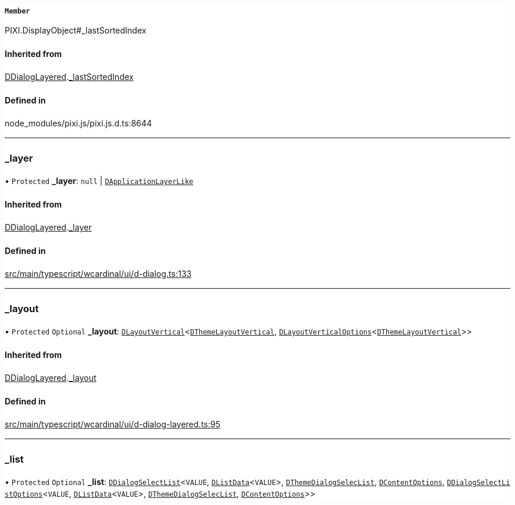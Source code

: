 **`Member`**

PIXI.DisplayObject#_lastSortedIndex

#### Inherited from

[DDialogLayered](DDialogLayered.md).[_lastSortedIndex](DDialogLayered.md#_lastsortedindex)

#### Defined in

node_modules/pixi.js/pixi.js.d.ts:8644

___

### \_layer

• `Protected` **\_layer**: ``null`` \| [`DApplicationLayerLike`](../interfaces/DApplicationLayerLike.md)

#### Inherited from

[DDialogLayered](DDialogLayered.md).[_layer](DDialogLayered.md#_layer)

#### Defined in

[src/main/typescript/wcardinal/ui/d-dialog.ts:133](https://github.com/winter-cardinal/winter-cardinal-ui/blob/v0.442.0/src/main/typescript/wcardinal/ui/d-dialog.ts#L133)

___

### \_layout

• `Protected` `Optional` **\_layout**: [`DLayoutVertical`](DLayoutVertical.md)\<[`DThemeLayoutVertical`](../interfaces/DThemeLayoutVertical.md), [`DLayoutVerticalOptions`](../interfaces/DLayoutVerticalOptions.md)\<[`DThemeLayoutVertical`](../interfaces/DThemeLayoutVertical.md)\>\>

#### Inherited from

[DDialogLayered](DDialogLayered.md).[_layout](DDialogLayered.md#_layout)

#### Defined in

[src/main/typescript/wcardinal/ui/d-dialog-layered.ts:95](https://github.com/winter-cardinal/winter-cardinal-ui/blob/v0.442.0/src/main/typescript/wcardinal/ui/d-dialog-layered.ts#L95)

___

### \_list

• `Protected` `Optional` **\_list**: [`DDialogSelectList`](DDialogSelectList.md)\<`VALUE`, [`DListData`](../interfaces/DListData.md)\<`VALUE`\>, [`DThemeDialogSelecList`](../interfaces/DThemeDialogSelecList.md), [`DContentOptions`](../interfaces/DContentOptions.md), [`DDialogSelectListOptions`](../interfaces/DDialogSelectListOptions.md)\<`VALUE`, [`DListData`](../interfaces/DListData.md)\<`VALUE`\>, [`DThemeDialogSelecList`](../interfaces/DThemeDialogSelecList.md), [`DContentOptions`](../interfaces/DContentOptions.md)\>\>
